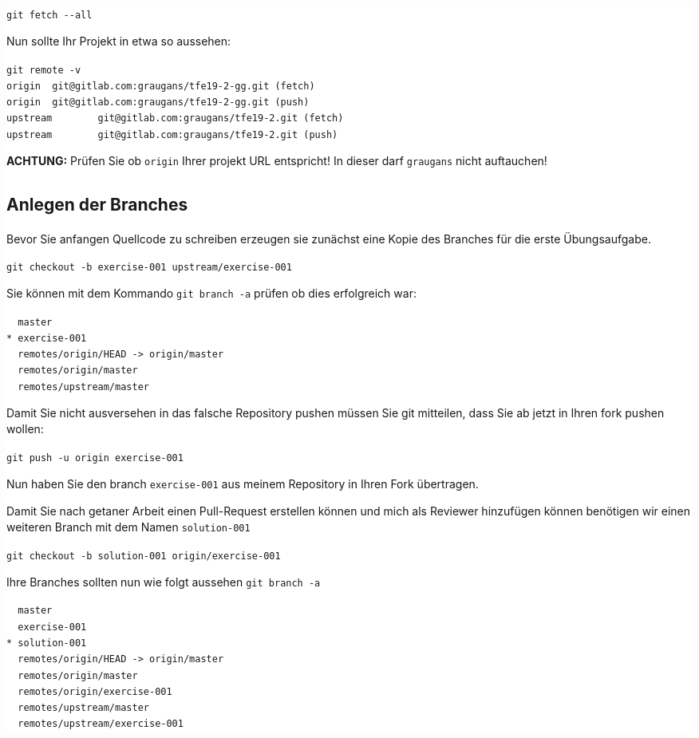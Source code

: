 ```
git fetch --all
```

Nun sollte Ihr Projekt in etwa so aussehen:

```
git remote -v
origin  git@gitlab.com:graugans/tfe19-2-gg.git (fetch)
origin  git@gitlab.com:graugans/tfe19-2-gg.git (push)
upstream        git@gitlab.com:graugans/tfe19-2.git (fetch)
upstream        git@gitlab.com:graugans/tfe19-2.git (push)
```
**ACHTUNG:** Prüfen Sie ob ``origin`` Ihrer projekt URL entspricht! In dieser darf ``graugans`` nicht auftauchen!


## Anlegen der Branches

Bevor Sie anfangen Quellcode zu schreiben erzeugen sie zunächst eine Kopie des Branches für die erste Übungsaufgabe.

```
git checkout -b exercise-001 upstream/exercise-001
```

Sie können mit dem Kommando ``git branch -a`` prüfen ob dies erfolgreich war:

```
  master
* exercise-001
  remotes/origin/HEAD -> origin/master
  remotes/origin/master
  remotes/upstream/master
```
Damit Sie nicht ausversehen in das falsche Repository pushen müssen Sie git mitteilen, dass Sie ab jetzt in Ihren fork pushen wollen:

```
git push -u origin exercise-001
```

Nun haben Sie den branch ``exercise-001`` aus meinem Repository in Ihren Fork übertragen.

Damit Sie nach getaner Arbeit einen Pull-Request erstellen können und mich als Reviewer hinzufügen können benötigen wir einen weiteren Branch mit dem Namen ``solution-001``

```
git checkout -b solution-001 origin/exercise-001
```

Ihre Branches sollten nun wie folgt aussehen ``git branch -a``

```
  master
  exercise-001
* solution-001
  remotes/origin/HEAD -> origin/master
  remotes/origin/master
  remotes/origin/exercise-001
  remotes/upstream/master
  remotes/upstream/exercise-001
```
